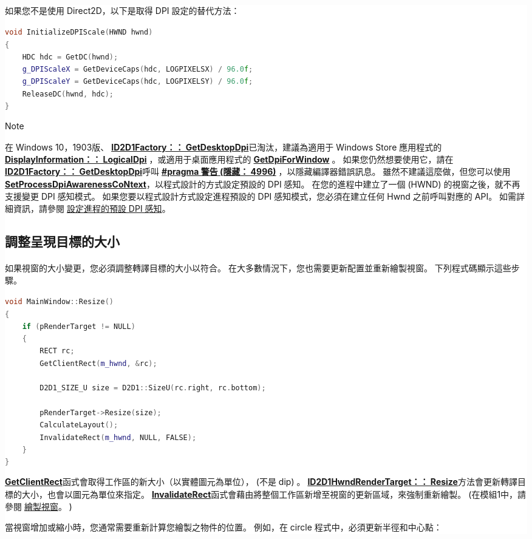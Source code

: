 

如果您不是使用 Direct2D，以下是取得 DPI 設定的替代方法：


```C++
void InitializeDPIScale(HWND hwnd)
{
    HDC hdc = GetDC(hwnd);
    g_DPIScaleX = GetDeviceCaps(hdc, LOGPIXELSX) / 96.0f;
    g_DPIScaleY = GetDeviceCaps(hdc, LOGPIXELSY) / 96.0f;
    ReleaseDC(hwnd, hdc);
}
```
> [!Note]  
> 在 Windows 10，1903版、 [**ID2D1Factory：： GetDesktopDpi**](/windows/win32/api/d2d1/nf-d2d1-id2d1factory-getdesktopdpi)已淘汰，建議為適用于 Windows Store 應用程式的 [**DisplayInformation：： LogicalDpi**](/uwp/api/windows.graphics.display.displayinformation.logicaldpi?view=winrt-19041) ，或適用于桌面應用程式的 [**GetDpiForWindow**](/windows/win32/api/winuser/nf-winuser-getdpiforwindow) 。 如果您仍然想要使用它，請在 [**ID2D1Factory：： GetDesktopDpi**](/windows/win32/api/d2d1/nf-d2d1-id2d1factory-getdesktopdpi)呼叫 [**#pragma 警告 (隱藏： 4996)**](/cpp/error-messages/compiler-warnings/compiler-warning-level-3-c4996?view=vs-2019) ，以隱藏編譯器錯誤訊息。 雖然不建議這麼做，但您可以使用 [**SetProcessDpiAwarenessCoNtext**](/windows/win32/api/winuser/nf-winuser-setprocessdpiawarenesscontext)，以程式設計的方式設定預設的 DPI 感知。 在您的進程中建立了一個 (HWND) 的視窗之後，就不再支援變更 DPI 感知模式。 如果您要以程式設計方式設定進程預設的 DPI 感知模式，您必須在建立任何 Hwnd 之前呼叫對應的 API。 如需詳細資訊，請參閱 [設定進程的預設 DPI 感知](../hidpi/setting-the-default-dpi-awareness-for-a-process.md)。

## <a name="resizing-the-render-target"></a>調整呈現目標的大小

如果視窗的大小變更，您必須調整轉譯目標的大小以符合。 在大多數情況下，您也需要更新配置並重新繪製視窗。 下列程式碼顯示這些步驟。


```C++
void MainWindow::Resize()
{
    if (pRenderTarget != NULL)
    {
        RECT rc;
        GetClientRect(m_hwnd, &rc);

        D2D1_SIZE_U size = D2D1::SizeU(rc.right, rc.bottom);

        pRenderTarget->Resize(size);
        CalculateLayout();
        InvalidateRect(m_hwnd, NULL, FALSE);
    }
}
```



[**GetClientRect**](/windows/desktop/api/winuser/nf-winuser-getclientrect)函式會取得工作區的新大小（以實體圖元為單位）， (不是 dip) 。 [**ID2D1HwndRenderTarget：： Resize**](../direct2d/id2d1hwndrendertarget-resize.md)方法會更新轉譯目標的大小，也會以圖元為單位來指定。 [**InvalidateRect**](/windows/desktop/api/winuser/nf-winuser-invalidaterect)函式會藉由將整個工作區新增至視窗的更新區域，來強制重新繪製。  (在模組1中，請參閱 [繪製視窗](painting-the-window.md)。 ) 

當視窗增加或縮小時，您通常需要重新計算您繪製之物件的位置。 例如，在 circle 程式中，必須更新半徑和中心點：
